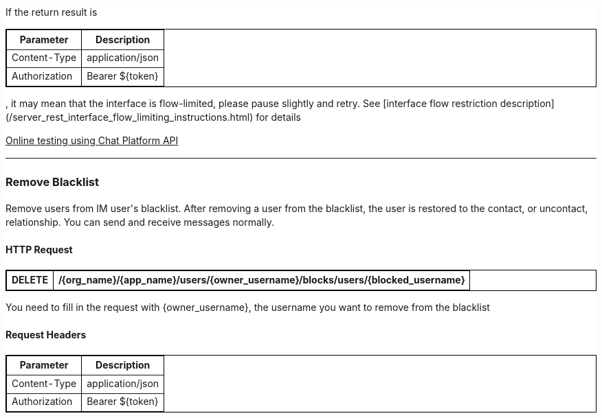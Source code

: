 If the return result is <table border="1" cellspacing="0" bordercolor="#000000">
  <tr>
    <th>Parameter</th>
    <th>Description</th>
  </tr>
  <tr>
    <td>Content-Type</td>
    <td>application/json</td>
  </tr>
  <tr>
    <td>Authorization</td>
    <td>Bearer ${token}</td>
  </tr>
</table>, it may mean that the interface is flow-limited, please pause slightly and retry. See [interface flow restriction description](/server_rest_interface_flow_limiting_instructions.html) for details

[Online testing using Chat Platform API](http://api-docs.easemob.com/)

------------------------------------------------------------------------

### Remove Blacklist

Remove users from IM user's blacklist. After removing a user from the blacklist, the user is restored to the contact, or uncontact, relationship. You can send and receive messages normally.

#### HTTP Request

<table border="1" cellspacing="0" bordercolor="#000000">
  <tr>
    <th>DELETE</th>
    <th>/{org_name}/{app_name}/users/{owner_username}/blocks/users/{blocked_username}</th>
  </tr>
</table>

You need to fill in the request with {owner_username}, the username you want to remove from the blacklist

#### Request Headers

<table border="1" cellspacing="0" bordercolor="#000000">
  <tr>
    <th>Parameter</th>
    <th>Description</th>
  </tr>
  <tr>
    <td>Content-Type</td>
    <td>application/json</td>
  </tr>
  <tr>
    <td>Authorization</td>
    <td>Bearer ${token}</td>
  </tr>
</table>
